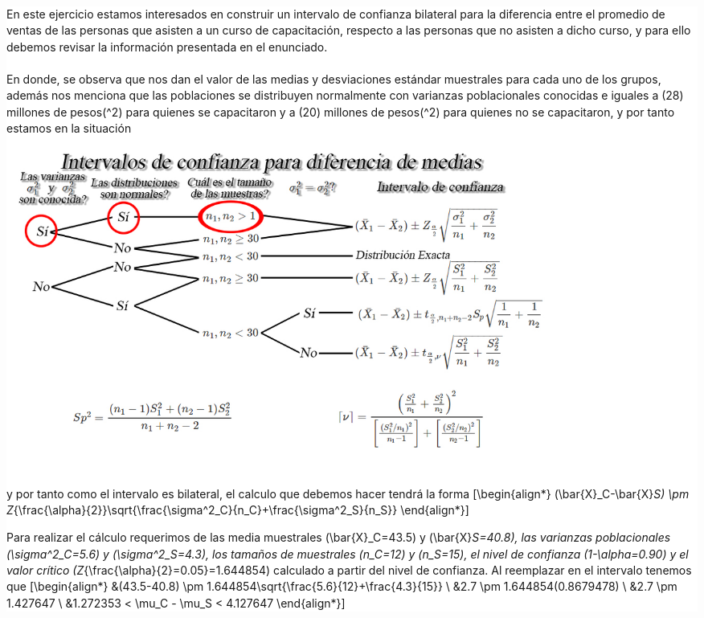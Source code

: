En este ejercicio estamos interesados en construir un intervalo de
confianza bilateral para la diferencia entre el promedio de ventas de
las personas que asisten a un curso de capacitación, respecto a las
personas que no asisten a dicho curso, y para ello debemos revisar la
información presentada en el enunciado. <br> <br> En donde, se observa
que nos dan el valor de las medias y desviaciones estándar muestrales
para cada uno de los grupos, además nos menciona que las poblaciones se
distribuyen normalmente con varianzas poblacionales conocidas e iguales
a \(28\) millones de pesos\(^2\) para quienes se capacitaron y a \(20\)
millones de pesos\(^2\) para quienes no se capacitaron, y por tanto
estamos en la situación

<img src="../../EstadisticaII/images/Intervalos2a.jpg" alt="" style="max-width: 80%;">

y por tanto como el intervalo es bilateral, el calculo que debemos hacer
tendrá la forma \[\begin{align*}
  (\bar{X}_C-\bar{X}_S) \pm Z_{\frac{\alpha}{2}}\sqrt{\frac{\sigma^2_C}{n_C}+\frac{\sigma^2_S}{n_S}}
\end{align*}\]

Para realizar el cálculo requerimos de las media muestrales
\(\bar{X}_C=43.5\) y \(\bar{X}_S=40.8\), las varianzas poblacionales
\(\sigma^2_C=5.6\) y \(\sigma^2_S=4.3\), los tamaños de muestrales
\(n_C=12\) y \(n_S=15\), el nivel de confianza \(1-\alpha=0.90\) y el
valor crítico \(Z_{\frac{\alpha}{2}=0.05}=1.644854\) calculado a partir
del nivel de confianza. Al reemplazar en el intervalo tenemos que
\[\begin{align*}
  &(43.5-40.8) \pm 1.644854\sqrt{\frac{5.6}{12}+\frac{4.3}{15}} \\
  &2.7 \pm 1.644854(0.8679478) \\
  &2.7 \pm 1.427647 \\
  &1.272353 < \mu_C - \mu_S < 4.127647
\end{align*}\]
